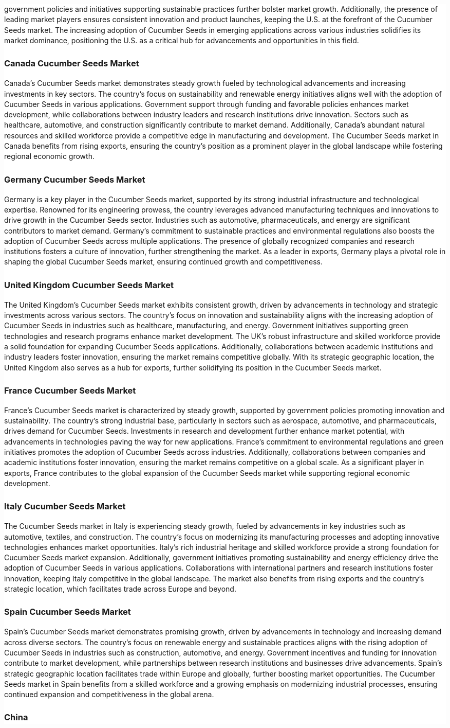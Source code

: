 government policies and initiatives supporting sustainable practices further bolster market growth. Additionally, the presence of leading market players ensures consistent innovation and product launches, keeping the U.S. at the forefront of the Cucumber Seeds market. The increasing adoption of Cucumber Seeds in emerging applications across various industries solidifies its market dominance, positioning the U.S. as a critical hub for advancements and opportunities in this field.</p><h3>Canada Cucumber Seeds Market</h3><p>Canada&rsquo;s Cucumber Seeds market demonstrates steady growth fueled by technological advancements and increasing investments in key sectors. The country&rsquo;s focus on sustainability and renewable energy initiatives aligns well with the adoption of Cucumber Seeds in various applications. Government support through funding and favorable policies enhances market development, while collaborations between industry leaders and research institutions drive innovation. Sectors such as healthcare, automotive, and construction significantly contribute to market demand. Additionally, Canada&rsquo;s abundant natural resources and skilled workforce provide a competitive edge in manufacturing and development. The Cucumber Seeds market in Canada benefits from rising exports, ensuring the country&rsquo;s position as a prominent player in the global landscape while fostering regional economic growth.</p><h3>Germany Cucumber Seeds Market</h3><p>Germany is a key player in the Cucumber Seeds market, supported by its strong industrial infrastructure and technological expertise. Renowned for its engineering prowess, the country leverages advanced manufacturing techniques and innovations to drive growth in the Cucumber Seeds sector. Industries such as automotive, pharmaceuticals, and energy are significant contributors to market demand. Germany&rsquo;s commitment to sustainable practices and environmental regulations also boosts the adoption of Cucumber Seeds across multiple applications. The presence of globally recognized companies and research institutions fosters a culture of innovation, further strengthening the market. As a leader in exports, Germany plays a pivotal role in shaping the global Cucumber Seeds market, ensuring continued growth and competitiveness.</p><h3>United Kingdom Cucumber Seeds Market</h3><p>The United Kingdom&rsquo;s Cucumber Seeds market exhibits consistent growth, driven by advancements in technology and strategic investments across various sectors. The country&rsquo;s focus on innovation and sustainability aligns with the increasing adoption of Cucumber Seeds in industries such as healthcare, manufacturing, and energy. Government initiatives supporting green technologies and research programs enhance market development. The UK&rsquo;s robust infrastructure and skilled workforce provide a solid foundation for expanding Cucumber Seeds applications. Additionally, collaborations between academic institutions and industry leaders foster innovation, ensuring the market remains competitive globally. With its strategic geographic location, the United Kingdom also serves as a hub for exports, further solidifying its position in the Cucumber Seeds market.</p><h3>France Cucumber Seeds Market</h3><p>France&rsquo;s Cucumber Seeds market is characterized by steady growth, supported by government policies promoting innovation and sustainability. The country&rsquo;s strong industrial base, particularly in sectors such as aerospace, automotive, and pharmaceuticals, drives demand for Cucumber Seeds. Investments in research and development further enhance market potential, with advancements in technologies paving the way for new applications. France&rsquo;s commitment to environmental regulations and green initiatives promotes the adoption of Cucumber Seeds across industries. Additionally, collaborations between companies and academic institutions foster innovation, ensuring the market remains competitive on a global scale. As a significant player in exports, France contributes to the global expansion of the Cucumber Seeds market while supporting regional economic development.</p><h3>Italy Cucumber Seeds Market</h3><p>The Cucumber Seeds market in Italy is experiencing steady growth, fueled by advancements in key industries such as automotive, textiles, and construction. The country&rsquo;s focus on modernizing its manufacturing processes and adopting innovative technologies enhances market opportunities. Italy&rsquo;s rich industrial heritage and skilled workforce provide a strong foundation for Cucumber Seeds market expansion. Additionally, government initiatives promoting sustainability and energy efficiency drive the adoption of Cucumber Seeds in various applications. Collaborations with international partners and research institutions foster innovation, keeping Italy competitive in the global landscape. The market also benefits from rising exports and the country&rsquo;s strategic location, which facilitates trade across Europe and beyond.</p><h3>Spain Cucumber Seeds Market</h3><p>Spain&rsquo;s Cucumber Seeds market demonstrates promising growth, driven by advancements in technology and increasing demand across diverse sectors. The country&rsquo;s focus on renewable energy and sustainable practices aligns with the rising adoption of Cucumber Seeds in industries such as construction, automotive, and energy. Government incentives and funding for innovation contribute to market development, while partnerships between research institutions and businesses drive advancements. Spain&rsquo;s strategic geographic location facilitates trade within Europe and globally, further boosting market opportunities. The Cucumber Seeds market in Spain benefits from a skilled workforce and a growing emphasis on modernizing industrial processes, ensuring continued expansion and competitiveness in the global arena.</p><h3>China